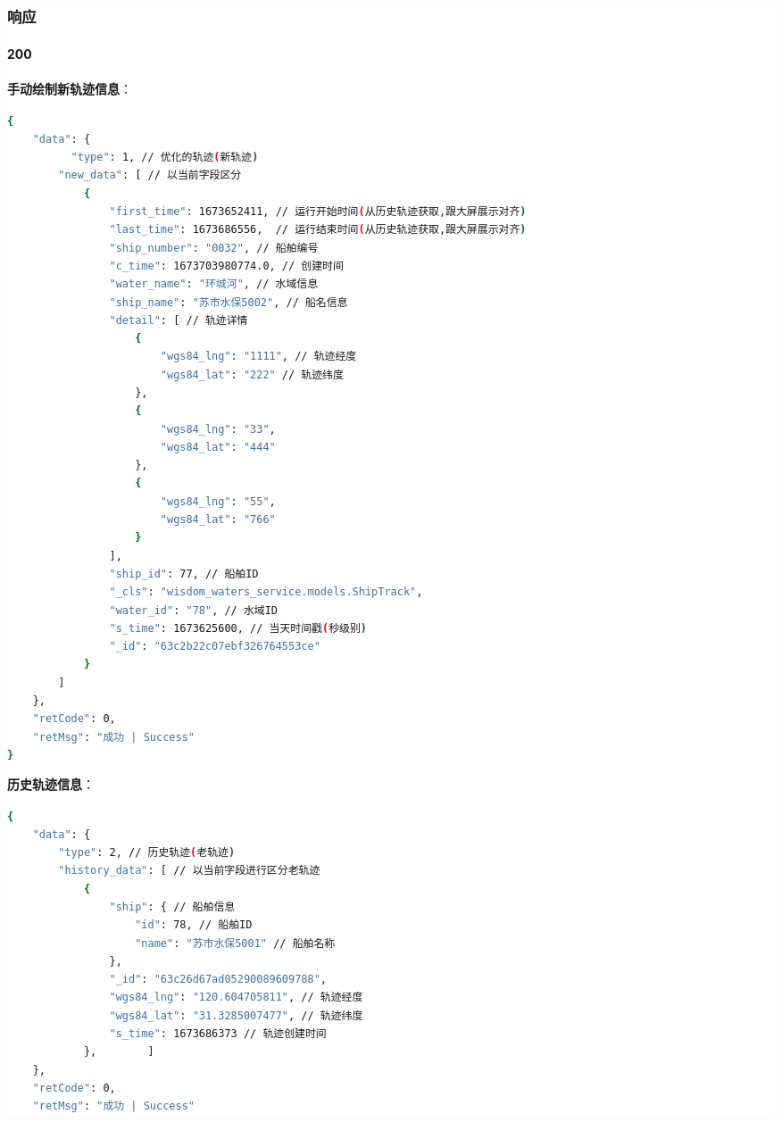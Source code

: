 ### 响应

#### 200

**手动绘制新轨迹信息**：

```bash
{
    "data": {
    	  "type": 1, // 优化的轨迹(新轨迹)
        "new_data": [ // 以当前字段区分
            {		                
                "first_time": 1673652411, // 运行开始时间(从历史轨迹获取,跟大屏展示对齐)
                "last_time": 1673686556,  // 运行结束时间(从历史轨迹获取,跟大屏展示对齐)
                "ship_number": "0032", // 船舶编号
                "c_time": 1673703980774.0, // 创建时间
                "water_name": "环城河", // 水域信息
                "ship_name": "苏市水保5002", // 船名信息
                "detail": [ // 轨迹详情
                    {
                        "wgs84_lng": "1111", // 轨迹经度
                        "wgs84_lat": "222" // 轨迹纬度
                    },
                    {
                        "wgs84_lng": "33",
                        "wgs84_lat": "444"
                    },
                    {
                        "wgs84_lng": "55",
                        "wgs84_lat": "766"
                    }
                ],
                "ship_id": 77, // 船舶ID
                "_cls": "wisdom_waters_service.models.ShipTrack",
                "water_id": "78", // 水域ID
                "s_time": 1673625600, // 当天时间戳(秒级别)
                "_id": "63c2b22c07ebf326764553ce"
            }
        ]
    },
    "retCode": 0,
    "retMsg": "成功 | Success"
}
```

**历史轨迹信息**：

```bash
{
    "data": {
        "type": 2, // 历史轨迹(老轨迹)
        "history_data": [ // 以当前字段进行区分老轨迹
            {
                "ship": { // 船舶信息
                    "id": 78, // 船舶ID
                    "name": "苏市水保5001" // 船舶名称
                },
                "_id": "63c26d67ad05290089609788",
                "wgs84_lng": "120.604705811", // 轨迹经度
                "wgs84_lat": "31.3285007477", // 轨迹纬度
                "s_time": 1673686373 // 轨迹创建时间
            },        ]
    },
    "retCode": 0,
    "retMsg": "成功 | Success"
```
